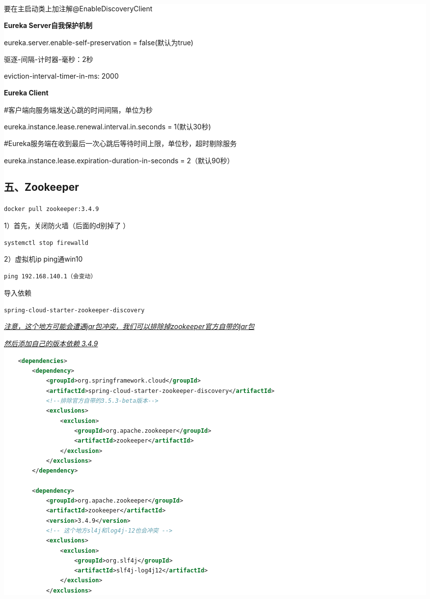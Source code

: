 要在主启动类上加注解@EnableDiscoveryClient

**Eureka Server自我保护机制**

eureka.server.enable-self-preservation = false(默认为true)

驱逐-间隔-计时器-毫秒：2秒

eviction-interval-timer-in-ms: 2000

**Eureka Client** 

#客户端向服务端发送心跳的时间间隔，单位为秒

eureka.instance.lease.renewal.interval.in.seconds = 1(默认30秒)

#Eureka服务端在收到最后一次心跳后等待时间上限，单位秒，超时剔除服务

eureka.instance.lease.expiration-duration-in-seconds = 2（默认90秒）

## 五、Zookeeper

```shell
docker pull zookeeper:3.4.9
```

1）首先，关闭防火墙（后面的d别掉了 ）

```shell
systemctl stop firewalld
```

2）虚拟机ip  ping通win10

```shell
ping 192.168.140.1（会变动）
```

导入依赖

```xml
spring-cloud-starter-zookeeper-discovery
```

*<u>注意，这个地方可能会遭遇jar包冲突，我们可以排除掉zookeeper官方自带的jar包</u>*

<u>*然后添加自己的版本依赖  3.4.9*</u>

```xml
	<dependencies>
        <dependency>
            <groupId>org.springframework.cloud</groupId>
            <artifactId>spring-cloud-starter-zookeeper-discovery</artifactId>
            <!--排除官方自带的3.5.3-beta版本-->
            <exclusions>
                <exclusion>
                    <groupId>org.apache.zookeeper</groupId>
                    <artifactId>zookeeper</artifactId>
                </exclusion>
            </exclusions>
        </dependency>

        <dependency>
            <groupId>org.apache.zookeeper</groupId>
            <artifactId>zookeeper</artifactId>
            <version>3.4.9</version>
            <!-- 这个地方sl4j和log4j-12也会冲突 -->
            <exclusions>
                <exclusion>
                    <groupId>org.slf4j</groupId>
                    <artifactId>slf4j-log4j12</artifactId>
                </exclusion>
            </exclusions>
```